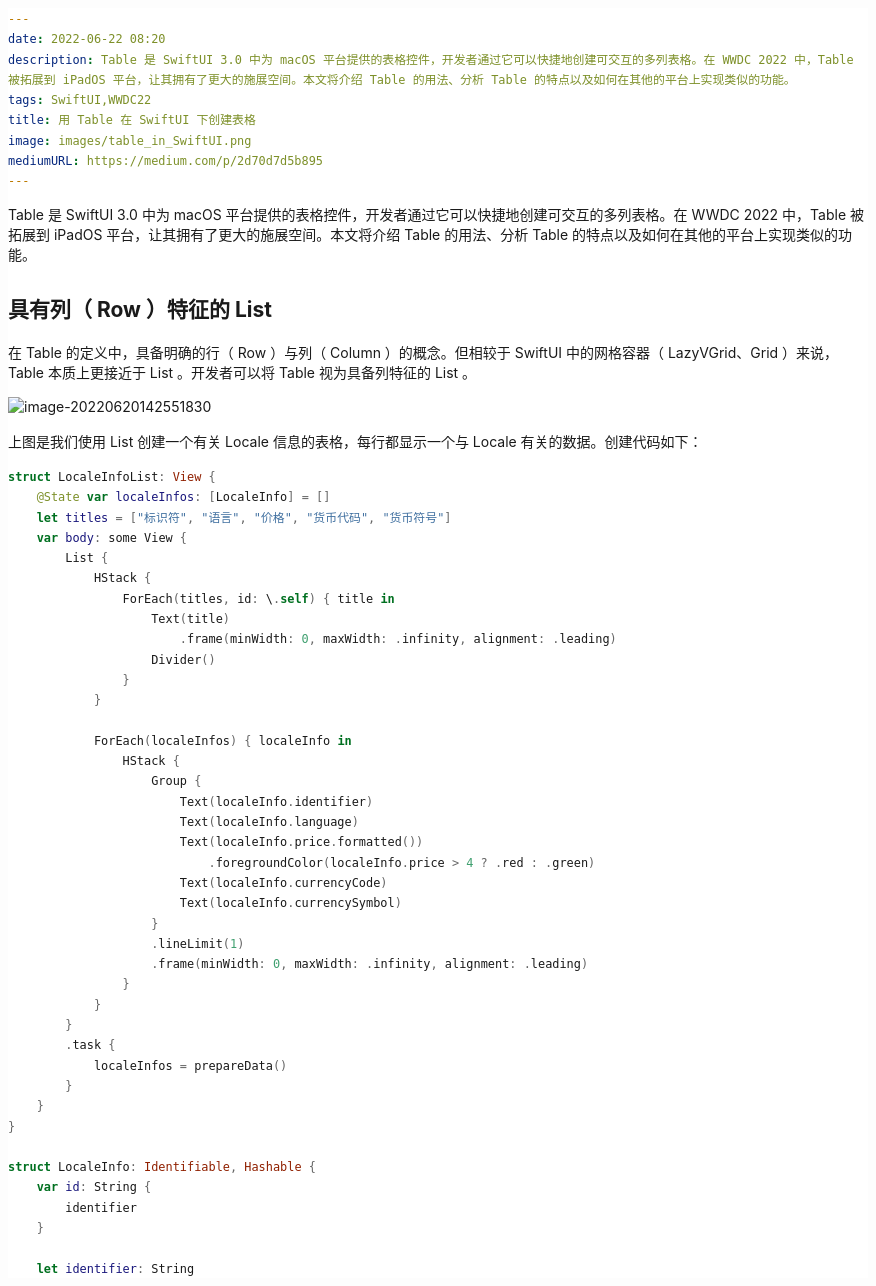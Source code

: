 ```yaml
---
date: 2022-06-22 08:20
description: Table 是 SwiftUI 3.0 中为 macOS 平台提供的表格控件，开发者通过它可以快捷地创建可交互的多列表格。在 WWDC 2022 中，Table 被拓展到 iPadOS 平台，让其拥有了更大的施展空间。本文将介绍 Table 的用法、分析 Table 的特点以及如何在其他的平台上实现类似的功能。
tags: SwiftUI,WWDC22
title: 用 Table 在 SwiftUI 下创建表格
image: images/table_in_SwiftUI.png
mediumURL: https://medium.com/p/2d70d7d5b895
---
```

Table 是 SwiftUI 3.0 中为 macOS 平台提供的表格控件，开发者通过它可以快捷地创建可交互的多列表格。在 WWDC 2022 中，Table 被拓展到 iPadOS 平台，让其拥有了更大的施展空间。本文将介绍 Table 的用法、分析 Table 的特点以及如何在其他的平台上实现类似的功能。

## 具有列（ Row ）特征的 List

在 Table 的定义中，具备明确的行（ Row ）与列（ Column ）的概念。但相较于 SwiftUI 中的网格容器（ LazyVGrid、Grid ）来说，Table 本质上更接近于 List 。开发者可以将 Table 视为具备列特征的 List 。

![image-20220620142551830](https://cdn.fatbobman.com/image-20220620142551830.png)

上图是我们使用 List 创建一个有关 Locale 信息的表格，每行都显示一个与 Locale 有关的数据。创建代码如下：

```swift
struct LocaleInfoList: View {
    @State var localeInfos: [LocaleInfo] = []
    let titles = ["标识符", "语言", "价格", "货币代码", "货币符号"]
    var body: some View {
        List {
            HStack {
                ForEach(titles, id: \.self) { title in
                    Text(title)
                        .frame(minWidth: 0, maxWidth: .infinity, alignment: .leading)
                    Divider()
                }
            }

            ForEach(localeInfos) { localeInfo in
                HStack {
                    Group {
                        Text(localeInfo.identifier)
                        Text(localeInfo.language)
                        Text(localeInfo.price.formatted())
                            .foregroundColor(localeInfo.price > 4 ? .red : .green)
                        Text(localeInfo.currencyCode)
                        Text(localeInfo.currencySymbol)
                    }
                    .lineLimit(1)
                    .frame(minWidth: 0, maxWidth: .infinity, alignment: .leading)
                }
            }
        }
        .task {
            localeInfos = prepareData()
        }
    }
}

struct LocaleInfo: Identifiable, Hashable {
    var id: String {
        identifier
    }

    let identifier: String
```